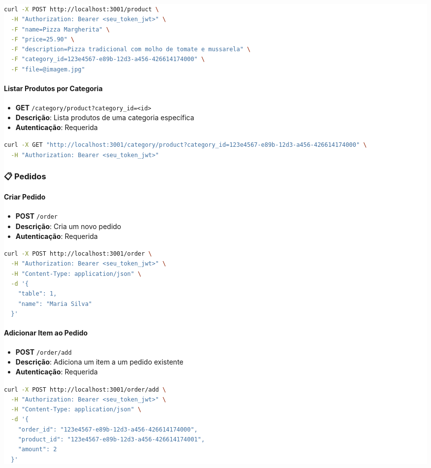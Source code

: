 ```bash
curl -X POST http://localhost:3001/product \
  -H "Authorization: Bearer <seu_token_jwt>" \
  -F "name=Pizza Margherita" \
  -F "price=25.90" \
  -F "description=Pizza tradicional com molho de tomate e mussarela" \
  -F "category_id=123e4567-e89b-12d3-a456-426614174000" \
  -F "file=@imagem.jpg"
```

#### Listar Produtos por Categoria
- **GET** `/category/product?category_id=<id>`
- **Descrição**: Lista produtos de uma categoria específica
- **Autenticação**: Requerida

```bash
curl -X GET "http://localhost:3001/category/product?category_id=123e4567-e89b-12d3-a456-426614174000" \
  -H "Authorization: Bearer <seu_token_jwt>"
```

### 📋 Pedidos

#### Criar Pedido
- **POST** `/order`
- **Descrição**: Cria um novo pedido
- **Autenticação**: Requerida

```bash
curl -X POST http://localhost:3001/order \
  -H "Authorization: Bearer <seu_token_jwt>" \
  -H "Content-Type: application/json" \
  -d '{
    "table": 1,
    "name": "Maria Silva"
  }'
```

#### Adicionar Item ao Pedido
- **POST** `/order/add`
- **Descrição**: Adiciona um item a um pedido existente
- **Autenticação**: Requerida

```bash
curl -X POST http://localhost:3001/order/add \
  -H "Authorization: Bearer <seu_token_jwt>" \
  -H "Content-Type: application/json" \
  -d '{
    "order_id": "123e4567-e89b-12d3-a456-426614174000",
    "product_id": "123e4567-e89b-12d3-a456-426614174001",
    "amount": 2
  }'
```
